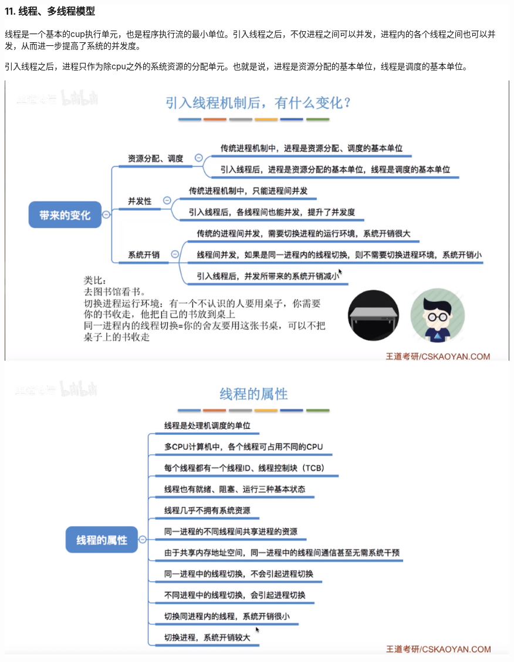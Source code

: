 



### 11. 线程、多线程模型

线程是一个基本的cup执行单元，也是程序执行流的最小单位。引入线程之后，不仅进程之间可以并发，进程内的各个线程之间也可以并发，从而进一步提高了系统的并发度。

引入线程之后，进程只作为除cpu之外的系统资源的分配单元。也就是说，进程是资源分配的基本单位，线程是调度的基本单位。



 ![image-20200316080552950](README.assets/image-20200316080552950.png)



![image-20200316081250693](README.assets/image-20200316081250693.png)
